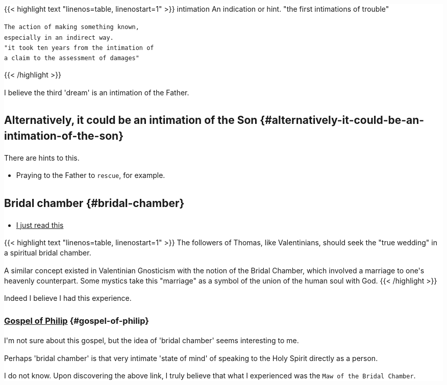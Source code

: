 

{{< highlight text "linenos=table, linenostart=1" >}}
intimation
    An indication or hint.
    "the first intimations of trouble"

    The action of making something known,
    especially in an indirect way.
    "it took ten years from the intimation of
    a claim to the assessment of damages"
{{< /highlight >}}

I believe the third 'dream' is an intimation of the Father.


## Alternatively, it could be an intimation of the Son {#alternatively-it-could-be-an-intimation-of-the-son}

There are hints to this.

-   Praying to the Father to `rescue`, for example.


## Bridal chamber {#bridal-chamber}

-   [I just read this](https://blogs.ancientfaith.com/glory2godforallthings/2020/04/13/in-the-maw-of-the-bridal-chamber/)



{{< highlight text "linenos=table, linenostart=1" >}}
The followers of Thomas, like Valentinians,
should seek the "true wedding" in a spiritual
bridal chamber.

A similar concept existed in Valentinian
Gnosticism with the notion of the Bridal
Chamber, which involved a marriage to one's
heavenly counterpart. Some mystics take this
"marriage" as a symbol of the union of the
human soul with God.
{{< /highlight >}}

Indeed I believe I had this experience.


### [Gospel of Philip](http://gnosis.org/naghamm/gop.html) {#gospel-of-philip}

I'm not sure about this gospel, but the idea
of 'bridal chamber' seems interesting to me.

Perhaps 'bridal chamber' is that very intimate 'state of mind' of speaking to the Holy Spirit directly as a person.

I do not know. Upon discovering the above link, I truly believe that what I experienced was the `Maw of the Bridal Chamber`.
